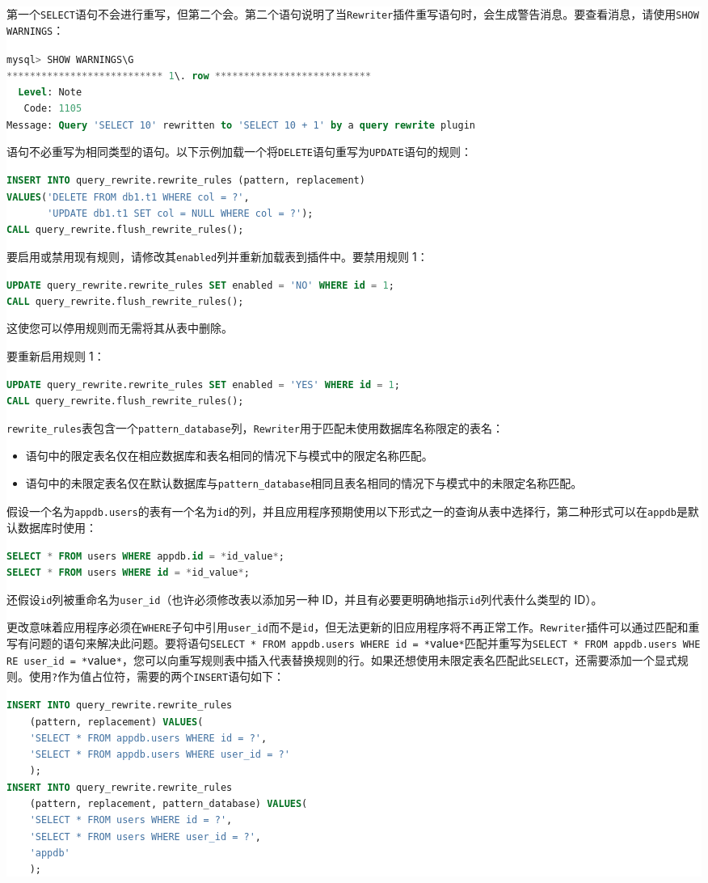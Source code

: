 第一个`SELECT`语句不会进行重写，但第二个会。第二个语句说明了当`Rewriter`插件重写语句时，会生成警告消息。要查看消息，请使用`SHOW WARNINGS`：

```sql
mysql> SHOW WARNINGS\G
*************************** 1\. row ***************************
  Level: Note
   Code: 1105
Message: Query 'SELECT 10' rewritten to 'SELECT 10 + 1' by a query rewrite plugin
```

语句不必重写为相同类型的语句。以下示例加载一个将`DELETE`语句重写为`UPDATE`语句的规则：

```sql
INSERT INTO query_rewrite.rewrite_rules (pattern, replacement)
VALUES('DELETE FROM db1.t1 WHERE col = ?',
       'UPDATE db1.t1 SET col = NULL WHERE col = ?');
CALL query_rewrite.flush_rewrite_rules();
```

要启用或禁用现有规则，请修改其`enabled`列并重新加载表到插件中。要禁用规则 1：

```sql
UPDATE query_rewrite.rewrite_rules SET enabled = 'NO' WHERE id = 1;
CALL query_rewrite.flush_rewrite_rules();
```

这使您可以停用规则而无需将其从表中删除。

要重新启用规则 1：

```sql
UPDATE query_rewrite.rewrite_rules SET enabled = 'YES' WHERE id = 1;
CALL query_rewrite.flush_rewrite_rules();
```

`rewrite_rules`表包含一个`pattern_database`列，`Rewriter`用于匹配未使用数据库名称限定的表名：

+   语句中的限定表名仅在相应数据库和表名相同的情况下与模式中的限定名称匹配。

+   语句中的未限定表名仅在默认数据库与`pattern_database`相同且表名相同的情况下与模式中的未限定名称匹配。

假设一个名为`appdb.users`的表有一个名为`id`的列，并且应用程序预期使用以下形式之一的查询从表中选择行，第二种形式可以在`appdb`是默认数据库时使用：

```sql
SELECT * FROM users WHERE appdb.id = *id_value*;
SELECT * FROM users WHERE id = *id_value*;
```

还假设`id`列被重命名为`user_id`（也许必须修改表以添加另一种 ID，并且有必要更明确地指示`id`列代表什么类型的 ID）。

更改意味着应用程序必须在`WHERE`子句中引用`user_id`而不是`id`，但无法更新的旧应用程序将不再正常工作。`Rewriter`插件可以通过匹配和重写有问题的语句来解决此问题。要将语句`SELECT * FROM appdb.users WHERE id = *`value`*`匹配并重写为`SELECT * FROM appdb.users WHERE user_id = *`value`*`，您可以向重写规则表中插入代表替换规则的行。如果还想使用未限定表名匹配此`SELECT`，还需要添加一个显式规则。使用`?`作为值占位符，需要的两个`INSERT`语句如下：

```sql
INSERT INTO query_rewrite.rewrite_rules
    (pattern, replacement) VALUES(
    'SELECT * FROM appdb.users WHERE id = ?',
    'SELECT * FROM appdb.users WHERE user_id = ?'
    );
INSERT INTO query_rewrite.rewrite_rules
    (pattern, replacement, pattern_database) VALUES(
    'SELECT * FROM users WHERE id = ?',
    'SELECT * FROM users WHERE user_id = ?',
    'appdb'
    );
```
